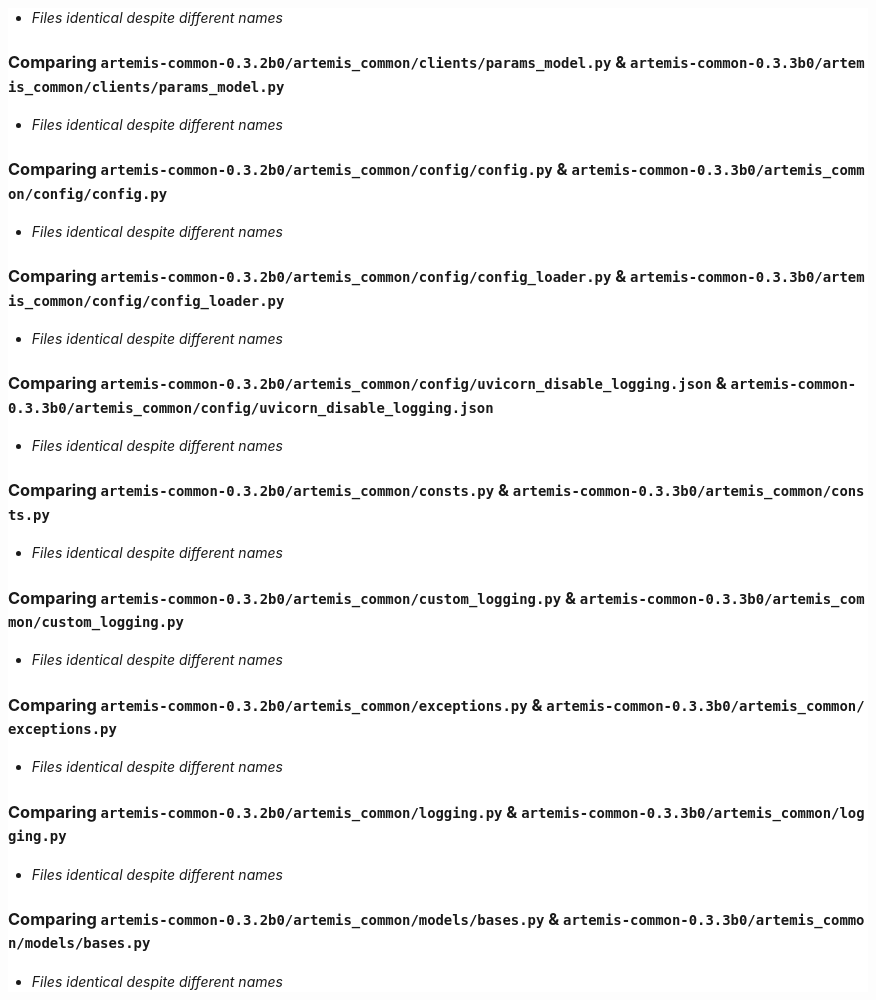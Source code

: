  * *Files identical despite different names*

### Comparing `artemis-common-0.3.2b0/artemis_common/clients/params_model.py` & `artemis-common-0.3.3b0/artemis_common/clients/params_model.py`

 * *Files identical despite different names*

### Comparing `artemis-common-0.3.2b0/artemis_common/config/config.py` & `artemis-common-0.3.3b0/artemis_common/config/config.py`

 * *Files identical despite different names*

### Comparing `artemis-common-0.3.2b0/artemis_common/config/config_loader.py` & `artemis-common-0.3.3b0/artemis_common/config/config_loader.py`

 * *Files identical despite different names*

### Comparing `artemis-common-0.3.2b0/artemis_common/config/uvicorn_disable_logging.json` & `artemis-common-0.3.3b0/artemis_common/config/uvicorn_disable_logging.json`

 * *Files identical despite different names*

### Comparing `artemis-common-0.3.2b0/artemis_common/consts.py` & `artemis-common-0.3.3b0/artemis_common/consts.py`

 * *Files identical despite different names*

### Comparing `artemis-common-0.3.2b0/artemis_common/custom_logging.py` & `artemis-common-0.3.3b0/artemis_common/custom_logging.py`

 * *Files identical despite different names*

### Comparing `artemis-common-0.3.2b0/artemis_common/exceptions.py` & `artemis-common-0.3.3b0/artemis_common/exceptions.py`

 * *Files identical despite different names*

### Comparing `artemis-common-0.3.2b0/artemis_common/logging.py` & `artemis-common-0.3.3b0/artemis_common/logging.py`

 * *Files identical despite different names*

### Comparing `artemis-common-0.3.2b0/artemis_common/models/bases.py` & `artemis-common-0.3.3b0/artemis_common/models/bases.py`

 * *Files identical despite different names*
